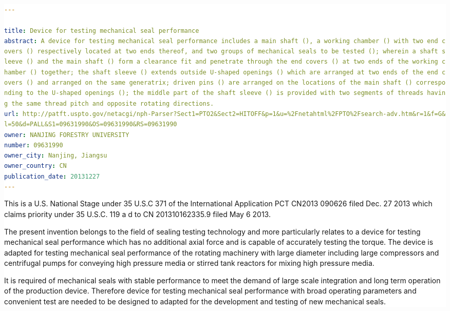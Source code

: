 ```yaml
---

title: Device for testing mechanical seal performance
abstract: A device for testing mechanical seal performance includes a main shaft (), a working chamber () with two end covers () respectively located at two ends thereof, and two groups of mechanical seals to be tested (); wherein a shaft sleeve () and the main shaft () form a clearance fit and penetrate through the end covers () at two ends of the working chamber () together; the shaft sleeve () extends outside U-shaped openings () which are arranged at two ends of the end covers () and arranged on the same generatrix; driven pins () are arranged on the locations of the main shaft () corresponding to the U-shaped openings (); the middle part of the shaft sleeve () is provided with two segments of threads having the same thread pitch and opposite rotating directions.
url: http://patft.uspto.gov/netacgi/nph-Parser?Sect1=PTO2&Sect2=HITOFF&p=1&u=%2Fnetahtml%2FPTO%2Fsearch-adv.htm&r=1&f=G&l=50&d=PALL&S1=09631990&OS=09631990&RS=09631990
owner: NANJING FORESTRY UNIVERSITY
number: 09631990
owner_city: Nanjing, Jiangsu
owner_country: CN
publication_date: 20131227
---
```

This is a U.S. National Stage under 35 U.S.C 371 of the International Application PCT CN2013 090626 filed Dec. 27 2013 which claims priority under 35 U.S.C. 119 a d to CN 201310162335.9 filed May 6 2013.

The present invention belongs to the field of sealing testing technology and more particularly relates to a device for testing mechanical seal performance which has no additional axial force and is capable of accurately testing the torque. The device is adapted for testing mechanical seal performance of the rotating machinery with large diameter including large compressors and centrifugal pumps for conveying high pressure media or stirred tank reactors for mixing high pressure media.

It is required of mechanical seals with stable performance to meet the demand of large scale integration and long term operation of the production device. Therefore device for testing mechanical seal performance with broad operating parameters and convenient test are needed to be designed to adapted for the development and testing of new mechanical seals.
